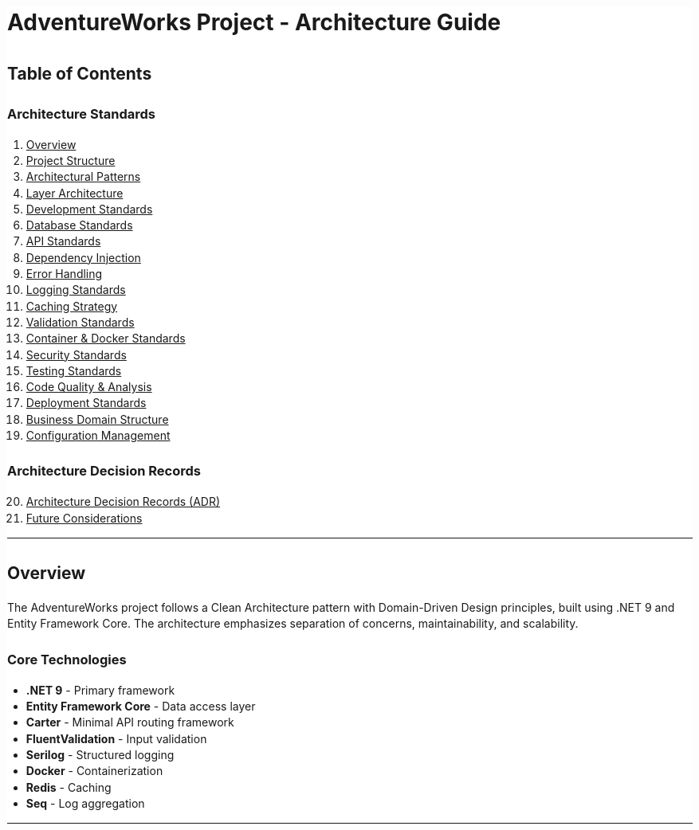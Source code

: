 # AdventureWorks Project - Architecture Guide

## Table of Contents

### Architecture Standards
1. [Overview](#overview)
2. [Project Structure](#project-structure)
3. [Architectural Patterns](#architectural-patterns)
4. [Layer Architecture](#layer-architecture)
5. [Development Standards](#development-standards)
6. [Database Standards](#database-standards)
7. [API Standards](#api-standards)
8. [Dependency Injection](#dependency-injection)
9. [Error Handling](#error-handling)
10. [Logging Standards](#logging-standards)
11. [Caching Strategy](#caching-strategy)
12. [Validation Standards](#validation-standards)
13. [Container & Docker Standards](#container--docker-standards)
14. [Security Standards](#security-standards)
15. [Testing Standards](#testing-standards)
16. [Code Quality & Analysis](#code-quality--analysis)
17. [Deployment Standards](#deployment-standards)
18. [Business Domain Structure](#business-domain-structure)
19. [Configuration Management](#configuration-management)

### Architecture Decision Records
20. [Architecture Decision Records (ADR)](#architecture-decision-records-adr)
21. [Future Considerations](#future-considerations)

---

## Overview

The AdventureWorks project follows a Clean Architecture pattern with Domain-Driven Design principles, built using .NET 9 and Entity Framework Core. The architecture emphasizes separation of concerns, maintainability, and scalability.

### Core Technologies
- **.NET 9** - Primary framework
- **Entity Framework Core** - Data access layer
- **Carter** - Minimal API routing framework
- **FluentValidation** - Input validation
- **Serilog** - Structured logging
- **Docker** - Containerization
- **Redis** - Caching
- **Seq** - Log aggregation

---
